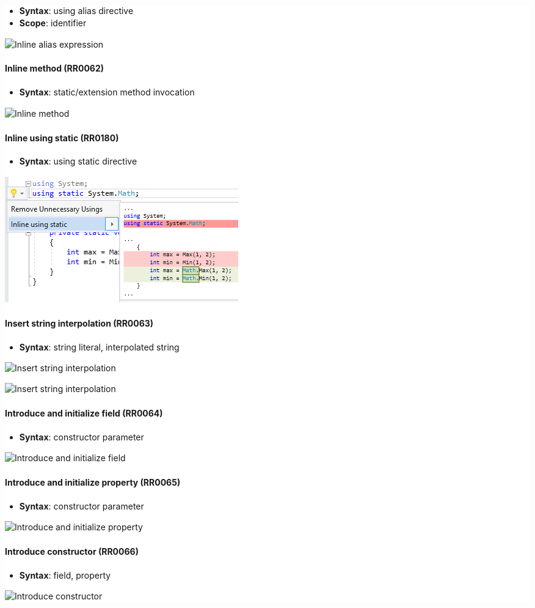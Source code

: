 * **Syntax**: using alias directive
* **Scope**: identifier

![Inline alias expression](../../images/refactorings/InlineAliasExpression.png)

#### Inline method (RR0062)

* **Syntax**: static/extension method invocation

![Inline method](../../images/refactorings/InlineMethod.png)

#### Inline using static (RR0180)

* **Syntax**: using static directive

![Inline using static](../../images/refactorings/InlineUsingStatic.png)

#### Insert string interpolation (RR0063)

* **Syntax**: string literal, interpolated string

![Insert string interpolation](../../images/refactorings/InsertInterpolationIntoStringLiteral.png)

![Insert string interpolation](../../images/refactorings/InsertInterpolationIntoInterpolatedString.png)

#### Introduce and initialize field (RR0064)

* **Syntax**: constructor parameter

![Introduce and initialize field](../../images/refactorings/IntroduceAndInitializeField.png)

#### Introduce and initialize property (RR0065)

* **Syntax**: constructor parameter

![Introduce and initialize property](../../images/refactorings/IntroduceAndInitializeProperty.png)

#### Introduce constructor (RR0066)

* **Syntax**: field, property

![Introduce constructor](../../images/refactorings/IntroduceConstructor.png)
